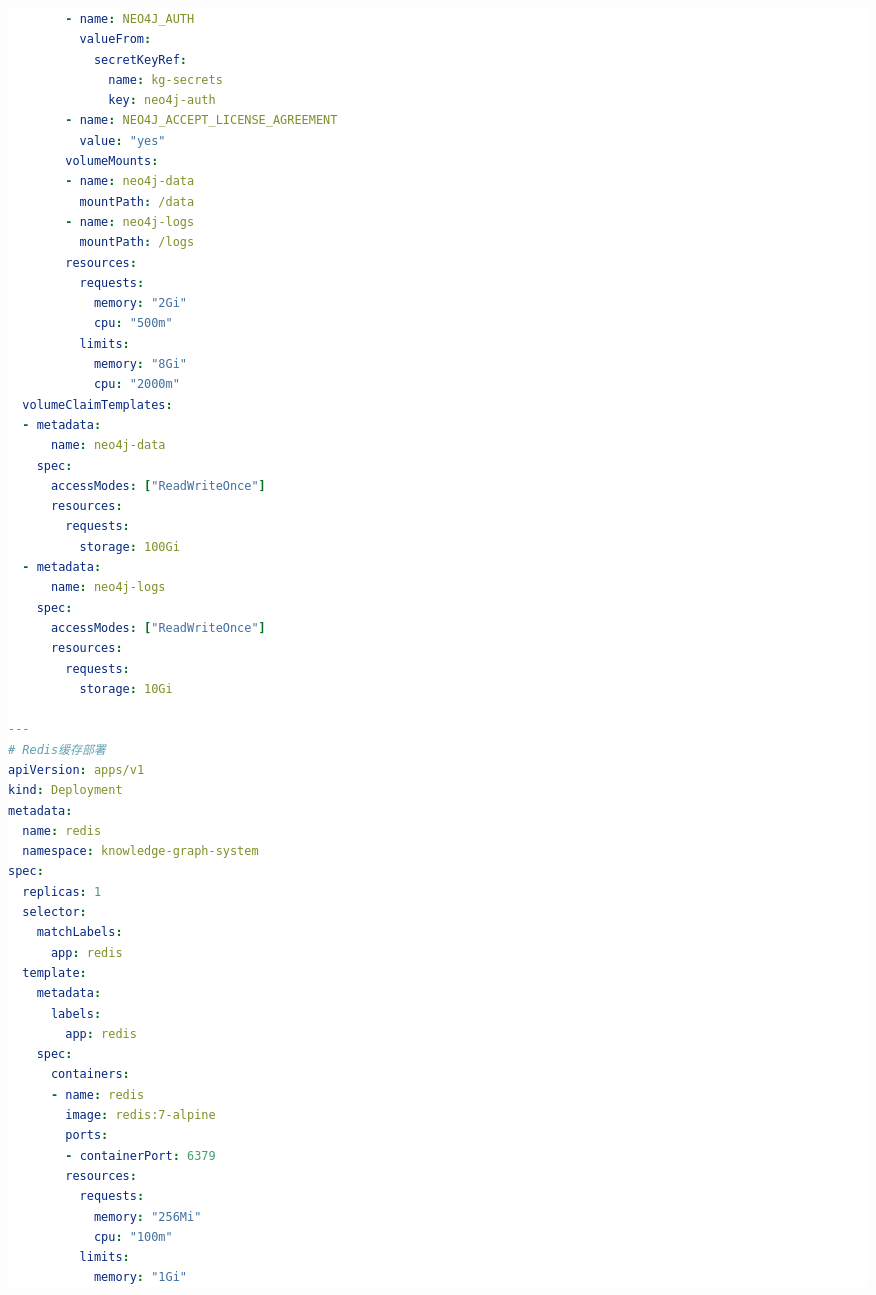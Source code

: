 ```yaml
        - name: NEO4J_AUTH
          valueFrom:
            secretKeyRef:
              name: kg-secrets
              key: neo4j-auth
        - name: NEO4J_ACCEPT_LICENSE_AGREEMENT
          value: "yes"
        volumeMounts:
        - name: neo4j-data
          mountPath: /data
        - name: neo4j-logs
          mountPath: /logs
        resources:
          requests:
            memory: "2Gi"
            cpu: "500m"
          limits:
            memory: "8Gi"
            cpu: "2000m"
  volumeClaimTemplates:
  - metadata:
      name: neo4j-data
    spec:
      accessModes: ["ReadWriteOnce"]
      resources:
        requests:
          storage: 100Gi
  - metadata:
      name: neo4j-logs
    spec:
      accessModes: ["ReadWriteOnce"]
      resources:
        requests:
          storage: 10Gi

---
# Redis缓存部署
apiVersion: apps/v1
kind: Deployment
metadata:
  name: redis
  namespace: knowledge-graph-system
spec:
  replicas: 1
  selector:
    matchLabels:
      app: redis
  template:
    metadata:
      labels:
        app: redis
    spec:
      containers:
      - name: redis
        image: redis:7-alpine
        ports:
        - containerPort: 6379
        resources:
          requests:
            memory: "256Mi"
            cpu: "100m"
          limits:
            memory: "1Gi"
```